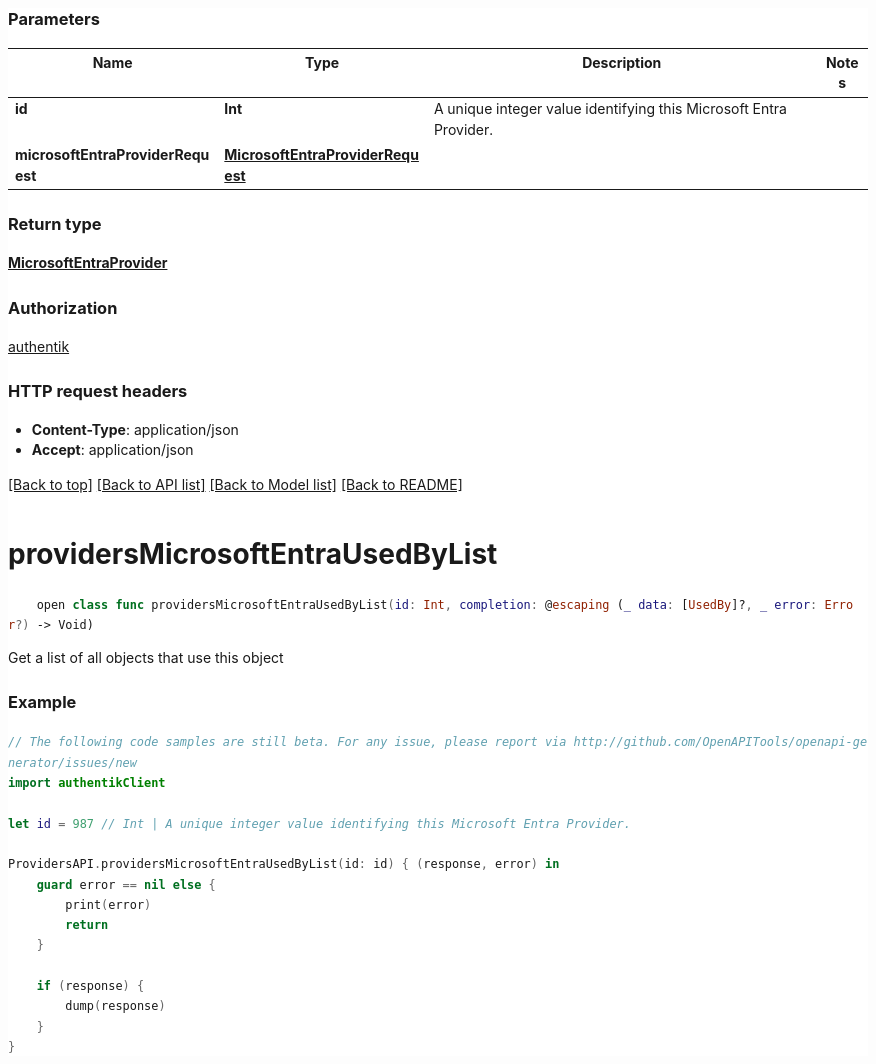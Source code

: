 ### Parameters

Name | Type | Description  | Notes
------------- | ------------- | ------------- | -------------
 **id** | **Int** | A unique integer value identifying this Microsoft Entra Provider. | 
 **microsoftEntraProviderRequest** | [**MicrosoftEntraProviderRequest**](MicrosoftEntraProviderRequest.md) |  | 

### Return type

[**MicrosoftEntraProvider**](MicrosoftEntraProvider.md)

### Authorization

[authentik](../README.md#authentik)

### HTTP request headers

 - **Content-Type**: application/json
 - **Accept**: application/json

[[Back to top]](#) [[Back to API list]](../README.md#documentation-for-api-endpoints) [[Back to Model list]](../README.md#documentation-for-models) [[Back to README]](../README.md)

# **providersMicrosoftEntraUsedByList**
```swift
    open class func providersMicrosoftEntraUsedByList(id: Int, completion: @escaping (_ data: [UsedBy]?, _ error: Error?) -> Void)
```



Get a list of all objects that use this object

### Example
```swift
// The following code samples are still beta. For any issue, please report via http://github.com/OpenAPITools/openapi-generator/issues/new
import authentikClient

let id = 987 // Int | A unique integer value identifying this Microsoft Entra Provider.

ProvidersAPI.providersMicrosoftEntraUsedByList(id: id) { (response, error) in
    guard error == nil else {
        print(error)
        return
    }

    if (response) {
        dump(response)
    }
}
```
